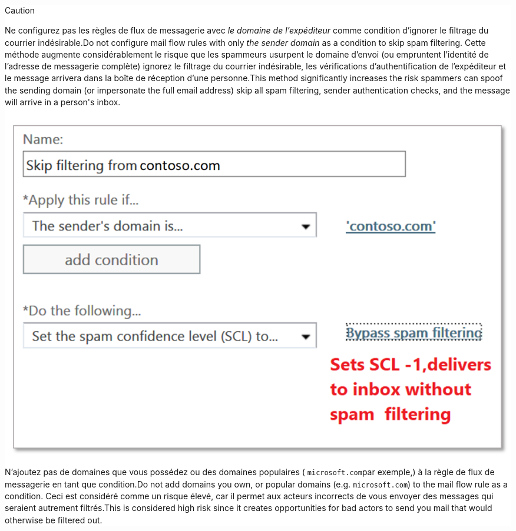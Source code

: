 > [!CAUTION]
> <span data-ttu-id="d6c81-144">Ne configurez pas les règles de flux de messagerie avec *le domaine de l’expéditeur* comme condition d’ignorer le filtrage du courrier indésirable.</span><span class="sxs-lookup"><span data-stu-id="d6c81-144">Do not configure mail flow rules with only *the sender domain* as a condition to skip spam filtering.</span></span> <span data-ttu-id="d6c81-145">Cette méthode augmente considérablement le risque que les spammeurs usurpent le domaine d’envoi (ou empruntent l’identité de l’adresse de messagerie complète) ignorez le filtrage du courrier indésirable, les vérifications d’authentification de l’expéditeur et le message arrivera dans la boîte de réception d’une personne.</span><span class="sxs-lookup"><span data-stu-id="d6c81-145">This method significantly increases the risk spammers can spoof the sending domain (or impersonate the full email address) skip all spam filtering, sender authentication checks, and the message will arrive in a person's inbox.</span></span>

![Comment définir la valeur SCL sur moins un.](media/2-AllowList-SetsSCLMinus1.png)

<span data-ttu-id="d6c81-147">N’ajoutez pas de domaines que vous possédez ou des domaines populaires ( `microsoft.com`par exemple,) à la règle de flux de messagerie en tant que condition.</span><span class="sxs-lookup"><span data-stu-id="d6c81-147">Do not add domains you own, or popular domains (e.g. `microsoft.com`) to the mail flow rule as a condition.</span></span> <span data-ttu-id="d6c81-148">Ceci est considéré comme un risque élevé, car il permet aux acteurs incorrects de vous envoyer des messages qui seraient autrement filtrés.</span><span class="sxs-lookup"><span data-stu-id="d6c81-148">This is considered high risk since it creates opportunities for bad actors to send you mail that would otherwise be filtered out.</span></span>
